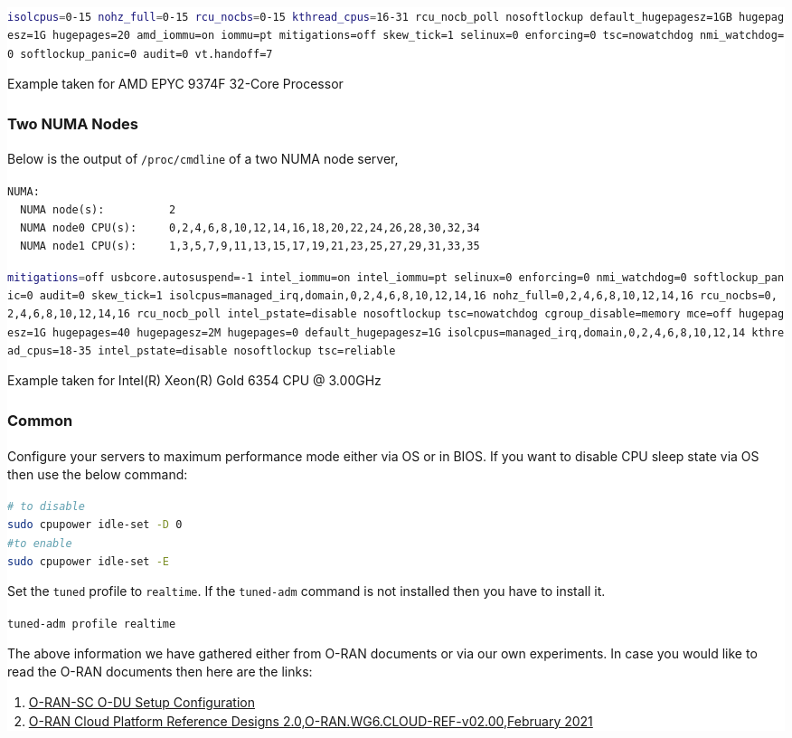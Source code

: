```bash
isolcpus=0-15 nohz_full=0-15 rcu_nocbs=0-15 kthread_cpus=16-31 rcu_nocb_poll nosoftlockup default_hugepagesz=1GB hugepagesz=1G hugepages=20 amd_iommu=on iommu=pt mitigations=off skew_tick=1 selinux=0 enforcing=0 tsc=nowatchdog nmi_watchdog=0 softlockup_panic=0 audit=0 vt.handoff=7
```

Example taken for AMD EPYC 9374F 32-Core Processor

### Two NUMA Nodes

Below is the output of `/proc/cmdline` of a two NUMA node server,

```
NUMA:
  NUMA node(s):          2
  NUMA node0 CPU(s):     0,2,4,6,8,10,12,14,16,18,20,22,24,26,28,30,32,34
  NUMA node1 CPU(s):     1,3,5,7,9,11,13,15,17,19,21,23,25,27,29,31,33,35
```

```bash
mitigations=off usbcore.autosuspend=-1 intel_iommu=on intel_iommu=pt selinux=0 enforcing=0 nmi_watchdog=0 softlockup_panic=0 audit=0 skew_tick=1 isolcpus=managed_irq,domain,0,2,4,6,8,10,12,14,16 nohz_full=0,2,4,6,8,10,12,14,16 rcu_nocbs=0,2,4,6,8,10,12,14,16 rcu_nocb_poll intel_pstate=disable nosoftlockup tsc=nowatchdog cgroup_disable=memory mce=off hugepagesz=1G hugepages=40 hugepagesz=2M hugepages=0 default_hugepagesz=1G isolcpus=managed_irq,domain,0,2,4,6,8,10,12,14 kthread_cpus=18-35 intel_pstate=disable nosoftlockup tsc=reliable
```

Example taken for Intel(R) Xeon(R) Gold 6354 CPU @ 3.00GHz

### Common

Configure your servers to maximum performance mode either via OS or in BIOS. If you want to disable CPU sleep state via OS then use the below command:

```bash
# to disable
sudo cpupower idle-set -D 0
#to enable
sudo cpupower idle-set -E
```

Set the `tuned` profile to `realtime`. If the `tuned-adm` command is not installed then you have to install it.

```bash
tuned-adm profile realtime
```

The above information we have gathered either from O-RAN documents or via our own experiments. In case you would like to read the O-RAN documents then here are the links:

1. [O-RAN-SC O-DU Setup Configuration](https://docs.o-ran-sc.org/projects/o-ran-sc-o-du-phy/en/latest/Setup-Configuration_fh.html)
2. [O-RAN Cloud Platform Reference Designs 2.0,O-RAN.WG6.CLOUD-REF-v02.00,February 2021](https://orandownloadsweb.azurewebsites.net/specifications)

